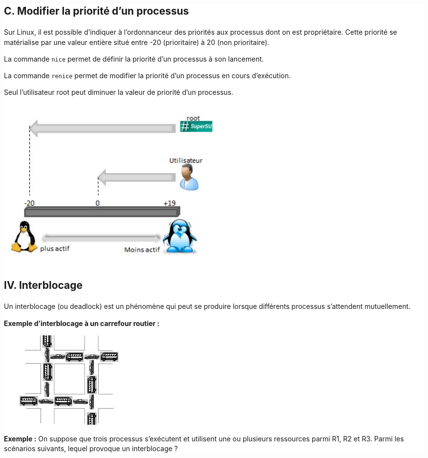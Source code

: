 ## C. Modifier la priorité d’un processus
Sur Linux, il est possible d’indiquer à l’ordonnanceur des priorités aux processus dont on est propriétaire. Cette priorité se matérialise par une valeur entière situé entre -20 (prioritaire) à 20 (non prioritaire).

La commande ```nice``` permet de définir la priorité d’un processus à son lancement.

La commande ```renice``` permet de modifier la priorité d’un processus en cours d’exécution.

Seul l’utilisateur root peut diminuer la valeur de priorité d’un processus.

![priorite](./media/priorite.png)

## IV. Interblocage
Un interblocage (ou deadlock) est un phénomène qui peut se produire lorsque différents processus s’attendent mutuellement.

**Exemple d’interblocage à un carrefour routier :**

![interblocage](./media/interblocage.png)

**Exemple :**
On suppose que trois processus s’exécutent et utilisent une ou plusieurs ressources parmi R1, R2 et R3. Parmi les scénarios suivants, lequel provoque un interblocage ?
